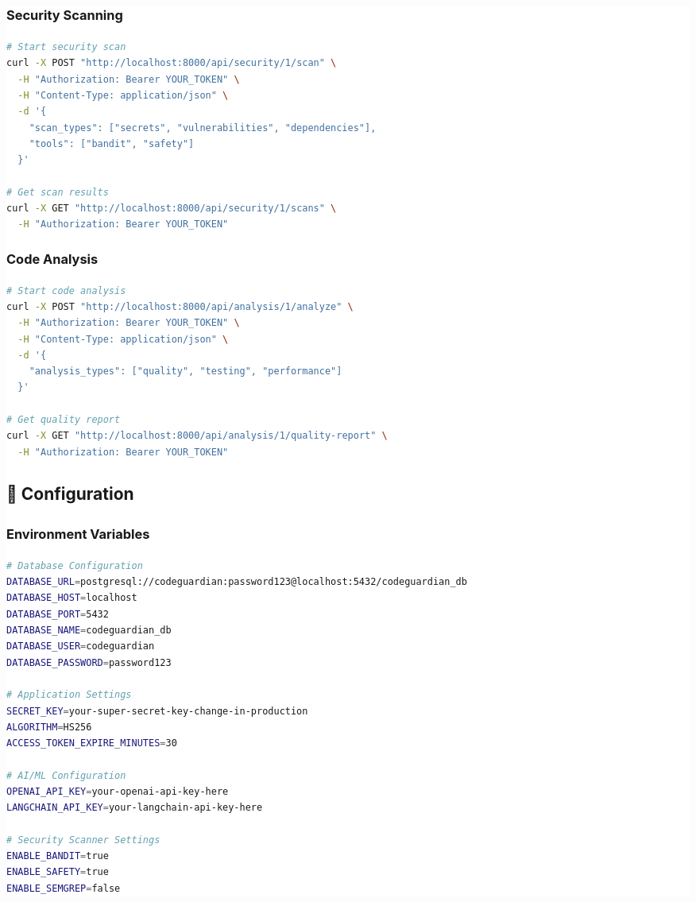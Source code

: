 ### Security Scanning

```bash
# Start security scan
curl -X POST "http://localhost:8000/api/security/1/scan" \
  -H "Authorization: Bearer YOUR_TOKEN" \
  -H "Content-Type: application/json" \
  -d '{
    "scan_types": ["secrets", "vulnerabilities", "dependencies"],
    "tools": ["bandit", "safety"]
  }'

# Get scan results
curl -X GET "http://localhost:8000/api/security/1/scans" \
  -H "Authorization: Bearer YOUR_TOKEN"
```

### Code Analysis

```bash
# Start code analysis
curl -X POST "http://localhost:8000/api/analysis/1/analyze" \
  -H "Authorization: Bearer YOUR_TOKEN" \
  -H "Content-Type: application/json" \
  -d '{
    "analysis_types": ["quality", "testing", "performance"]
  }'

# Get quality report
curl -X GET "http://localhost:8000/api/analysis/1/quality-report" \
  -H "Authorization: Bearer YOUR_TOKEN"
```

## 🔧 Configuration

### Environment Variables

```bash
# Database Configuration
DATABASE_URL=postgresql://codeguardian:password123@localhost:5432/codeguardian_db
DATABASE_HOST=localhost
DATABASE_PORT=5432
DATABASE_NAME=codeguardian_db
DATABASE_USER=codeguardian
DATABASE_PASSWORD=password123

# Application Settings
SECRET_KEY=your-super-secret-key-change-in-production
ALGORITHM=HS256
ACCESS_TOKEN_EXPIRE_MINUTES=30

# AI/ML Configuration
OPENAI_API_KEY=your-openai-api-key-here
LANGCHAIN_API_KEY=your-langchain-api-key-here

# Security Scanner Settings
ENABLE_BANDIT=true
ENABLE_SAFETY=true
ENABLE_SEMGREP=false
```
